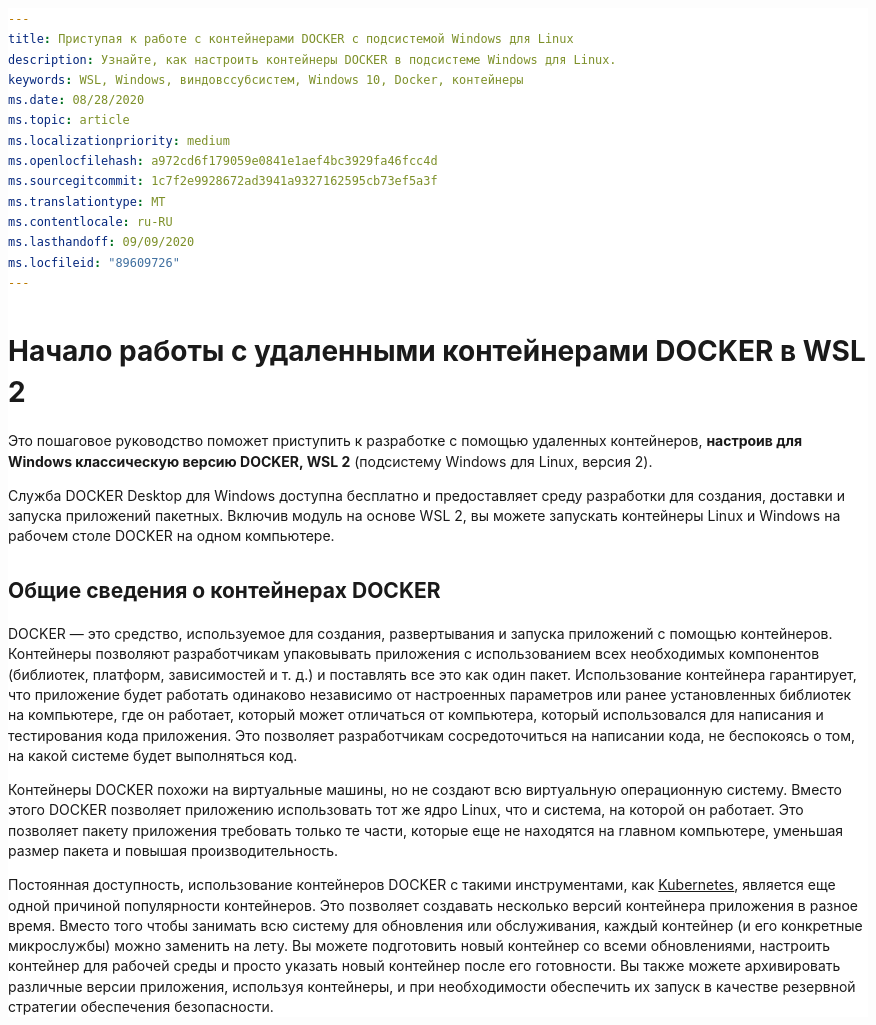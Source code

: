 ```yaml
---
title: Приступая к работе с контейнерами DOCKER с подсистемой Windows для Linux
description: Узнайте, как настроить контейнеры DOCKER в подсистеме Windows для Linux.
keywords: WSL, Windows, виндовссубсистем, Windows 10, Docker, контейнеры
ms.date: 08/28/2020
ms.topic: article
ms.localizationpriority: medium
ms.openlocfilehash: a972cd6f179059e0841e1aef4bc3929fa46fcc4d
ms.sourcegitcommit: 1c7f2e9928672ad3941a9327162595cb73ef5a3f
ms.translationtype: MT
ms.contentlocale: ru-RU
ms.lasthandoff: 09/09/2020
ms.locfileid: "89609726"
---
```

# <a name="get-started-with-docker-remote-containers-on-wsl-2"></a>Начало работы с удаленными контейнерами DOCKER в WSL 2

Это пошаговое руководство поможет приступить к разработке с помощью удаленных контейнеров, **настроив для Windows классическую версию DOCKER, WSL 2** (подсистему Windows для Linux, версия 2).

Служба DOCKER Desktop для Windows доступна бесплатно и предоставляет среду разработки для создания, доставки и запуска приложений пакетных. Включив модуль на основе WSL 2, вы можете запускать контейнеры Linux и Windows на рабочем столе DOCKER на одном компьютере.

## <a name="overview-of-docker-containers"></a>Общие сведения о контейнерах DOCKER

DOCKER — это средство, используемое для создания, развертывания и запуска приложений с помощью контейнеров. Контейнеры позволяют разработчикам упаковывать приложения с использованием всех необходимых компонентов (библиотек, платформ, зависимостей и т. д.) и поставлять все это как один пакет. Использование контейнера гарантирует, что приложение будет работать одинаково независимо от настроенных параметров или ранее установленных библиотек на компьютере, где он работает, который может отличаться от компьютера, который использовался для написания и тестирования кода приложения. Это позволяет разработчикам сосредоточиться на написании кода, не беспокоясь о том, на какой системе будет выполняться код.

Контейнеры DOCKER похожи на виртуальные машины, но не создают всю виртуальную операционную систему. Вместо этого DOCKER позволяет приложению использовать тот же ядро Linux, что и система, на которой он работает. Это позволяет пакету приложения требовать только те части, которые еще не находятся на главном компьютере, уменьшая размер пакета и повышая производительность.

Постоянная доступность, использование контейнеров DOCKER с такими инструментами, как [Kubernetes](https://docs.microsoft.com/azure/aks/), является еще одной причиной популярности контейнеров. Это позволяет создавать несколько версий контейнера приложения в разное время. Вместо того чтобы занимать всю систему для обновления или обслуживания, каждый контейнер (и его конкретные микрослужбы) можно заменить на лету. Вы можете подготовить новый контейнер со всеми обновлениями, настроить контейнер для рабочей среды и просто указать новый контейнер после его готовности. Вы также можете архивировать различные версии приложения, используя контейнеры, и при необходимости обеспечить их запуск в качестве резервной стратегии обеспечения безопасности.
